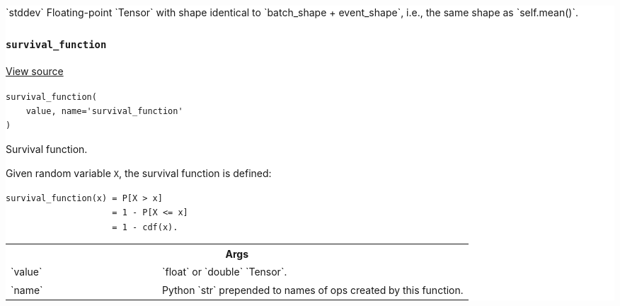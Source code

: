 <tr>
<td>
`stddev`
</td>
<td>
Floating-point `Tensor` with shape identical to
`batch_shape + event_shape`, i.e., the same shape as `self.mean()`.
</td>
</tr>
</table>



<h3 id="survival_function"><code>survival_function</code></h3>

<a target="_blank" href="https://github.com/tensorflow/tensorflow/blob/r2.2/tensorflow/python/ops/distributions/distribution.py#L957-L976">View source</a>

<pre class="devsite-click-to-copy prettyprint lang-py tfo-signature-link">
<code>survival_function(
    value, name='survival_function'
)
</code></pre>

Survival function.

Given random variable `X`, the survival function is defined:

```none
survival_function(x) = P[X > x]
                     = 1 - P[X <= x]
                     = 1 - cdf(x).
```


 <table class="responsive fixed orange">
<colgroup><col width="214px"><col></colgroup>
<tr><th colspan="2">Args</th></tr>

<tr>
<td>
`value`
</td>
<td>
`float` or `double` `Tensor`.
</td>
</tr><tr>
<td>
`name`
</td>
<td>
Python `str` prepended to names of ops created by this function.
</td>
</tr>
</table>

